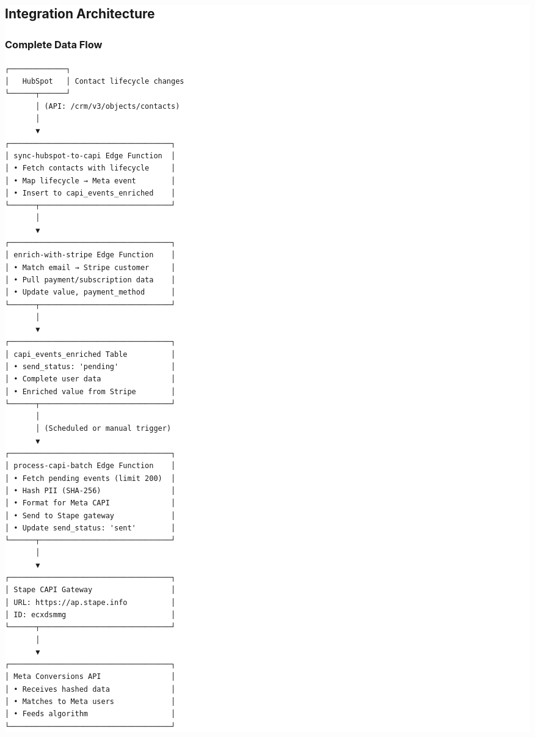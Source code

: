 ## Integration Architecture

### Complete Data Flow

```
┌─────────────┐
│   HubSpot   │ Contact lifecycle changes
└──────┬──────┘
       │ (API: /crm/v3/objects/contacts)
       │
       ▼
┌─────────────────────────────────────┐
│ sync-hubspot-to-capi Edge Function  │
│ • Fetch contacts with lifecycle     │
│ • Map lifecycle → Meta event        │
│ • Insert to capi_events_enriched    │
└──────┬──────────────────────────────┘
       │
       ▼
┌─────────────────────────────────────┐
│ enrich-with-stripe Edge Function    │
│ • Match email → Stripe customer     │
│ • Pull payment/subscription data    │
│ • Update value, payment_method      │
└──────┬──────────────────────────────┘
       │
       ▼
┌─────────────────────────────────────┐
│ capi_events_enriched Table          │
│ • send_status: 'pending'            │
│ • Complete user data                │
│ • Enriched value from Stripe        │
└──────┬──────────────────────────────┘
       │
       │ (Scheduled or manual trigger)
       ▼
┌─────────────────────────────────────┐
│ process-capi-batch Edge Function    │
│ • Fetch pending events (limit 200)  │
│ • Hash PII (SHA-256)                │
│ • Format for Meta CAPI              │
│ • Send to Stape gateway             │
│ • Update send_status: 'sent'        │
└──────┬──────────────────────────────┘
       │
       ▼
┌─────────────────────────────────────┐
│ Stape CAPI Gateway                  │
│ URL: https://ap.stape.info          │
│ ID: ecxdsmmg                        │
└──────┬──────────────────────────────┘
       │
       ▼
┌─────────────────────────────────────┐
│ Meta Conversions API                │
│ • Receives hashed data              │
│ • Matches to Meta users             │
│ • Feeds algorithm                   │
└─────────────────────────────────────┘
```
